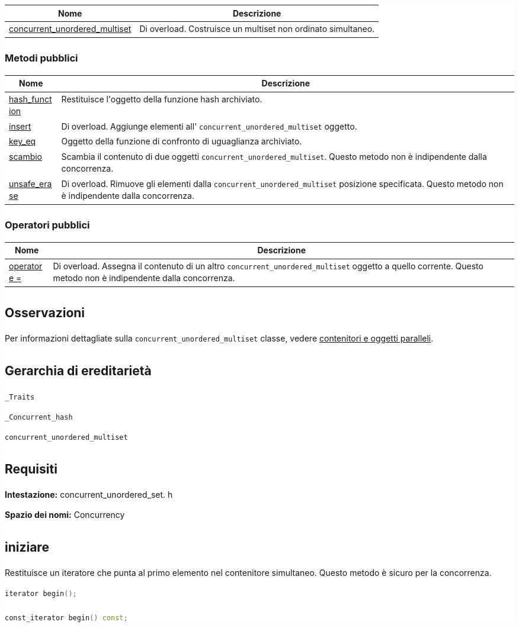 |Nome|Descrizione|
|----------|-----------------|
|[concurrent_unordered_multiset](#ctor)|Di overload. Costruisce un multiset non ordinato simultaneo.|

### <a name="public-methods"></a>Metodi pubblici

|Nome|Descrizione|
|----------|-----------------|
|[hash_function](#hash_function)|Restituisce l'oggetto della funzione hash archiviato.|
|[insert](#insert)|Di overload. Aggiunge elementi all' `concurrent_unordered_multiset` oggetto.|
|[key_eq](#key_eq)|Oggetto della funzione di confronto di uguaglianza archiviato.|
|[scambio](#swap)|Scambia il contenuto di due oggetti `concurrent_unordered_multiset`. Questo metodo non è indipendente dalla concorrenza.|
|[unsafe_erase](#unsafe_erase)|Di overload. Rimuove gli elementi dalla `concurrent_unordered_multiset` posizione specificata. Questo metodo non è indipendente dalla concorrenza.|

### <a name="public-operators"></a>Operatori pubblici

|Nome|Descrizione|
|----------|-----------------|
|[operatore =](#operator_eq)|Di overload. Assegna il contenuto di un altro `concurrent_unordered_multiset` oggetto a quello corrente. Questo metodo non è indipendente dalla concorrenza.|

## <a name="remarks"></a>Osservazioni

Per informazioni dettagliate sulla `concurrent_unordered_multiset` classe, vedere [contenitori e oggetti paralleli](../../../parallel/concrt/parallel-containers-and-objects.md).

## <a name="inheritance-hierarchy"></a>Gerarchia di ereditarietà

`_Traits`

`_Concurrent_hash`

`concurrent_unordered_multiset`

## <a name="requirements"></a>Requisiti

**Intestazione:** concurrent_unordered_set. h

**Spazio dei nomi:** Concurrency

## <a name="begin"></a><a name="begin"></a>iniziare

Restituisce un iteratore che punta al primo elemento nel contenitore simultaneo. Questo metodo è sicuro per la concorrenza.

```cpp
iterator begin();

const_iterator begin() const;
```

